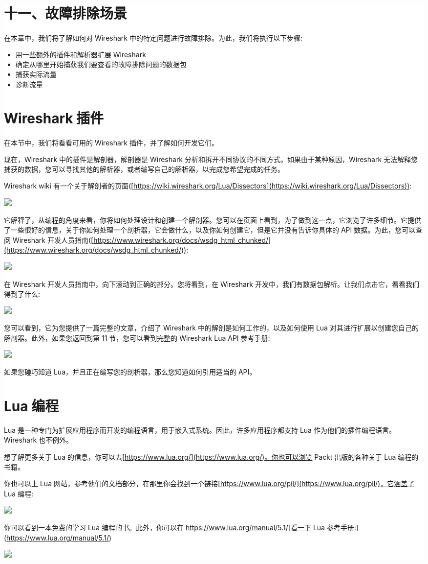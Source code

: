 # 十一、故障排除场景

在本章中，我们将了解如何对 Wireshark 中的特定问题进行故障排除。为此，我们将执行以下步骤:

*   用一些额外的插件和解析器扩展 Wireshark
*   确定从哪里开始捕获我们要查看的故障排除问题的数据包
*   捕获实际流量
*   诊断流量

# Wireshark 插件

在本节中，我们将看看可用的 Wireshark 插件，并了解如何开发它们。

现在，Wireshark 中的插件是解剖器，解剖器是 Wireshark 分析和拆开不同协议的不同方式。如果由于某种原因，Wireshark 无法解释您捕获的数据，您可以寻找其他的解析器，或者编写自己的解析器，以完成您希望完成的任务。

Wireshark wiki 有一个关于解剖者的页面([https://wiki.wireshark.org/Lua/Dissectors](https://wiki.wireshark.org/Lua/Dissectors)):

![](Images/07bdcf5a-b330-4ab1-9155-60a61afa1057.png)

它解释了，从编程的角度来看，你将如何处理设计和创建一个解剖器。您可以在页面上看到，为了做到这一点，它浏览了许多细节。它提供了一些很好的信息，关于你如何处理一个剖析器，它会做什么，以及你如何创建它，但是它并没有告诉你具体的 API 数据。为此，您可以查阅 Wireshark 开发人员指南([https://www.wireshark.org/docs/wsdg_html_chunked/](https://www.wireshark.org/docs/wsdg_html_chunked/)):

![](Images/9581cbe2-1e50-4bc0-ba36-6121362aadd8.png)

在 Wireshark 开发人员指南中，向下滚动到正确的部分。您将看到，在 Wireshark 开发中，我们有数据包解析。让我们点击它，看看我们得到了什么:

![](Images/c6364044-186c-4c93-af81-d8141cf64022.png)

您可以看到，它为您提供了一篇完整的文章，介绍了 Wireshark 中的解剖是如何工作的，以及如何使用 Lua 对其进行扩展以创建您自己的解剖器。此外，如果您返回到第 11 节，您可以看到完整的 Wireshark Lua API 参考手册:

![](Images/6d8d386b-e0ee-4bd5-8da0-e5b38b5af731.png)

如果您碰巧知道 Lua，并且正在编写您的剖析器，那么您知道如何引用适当的 API。

# Lua 编程

Lua 是一种专门为扩展应用程序而开发的编程语言，用于嵌入式系统。因此，许多应用程序都支持 Lua 作为他们的插件编程语言。Wireshark 也不例外。

想了解更多关于 Lua 的信息，你可以去[https://www.lua.org/](https://www.lua.org/)。你也可以浏览 Packt 出版的各种关于 Lua 编程的书籍。

你也可以上 Lua 网站，参考他们的文档部分，在那里你会找到一个链接[https://www.lua.org/pil/](https://www.lua.org/pil/)，它涵盖了 Lua 编程:

![](Images/3792b64a-b1f6-45b1-8986-1dd43fa69dd0.png)

你可以看到一本免费的学习 Lua 编程的书。此外，你可以在 https://www.lua.org/manual/5.1/[看一下 Lua 参考手册:](https://www.lua.org/manual/5.1/)

![](Images/b7329327-3489-4922-9bb6-79d7b93f5d7b.png)
